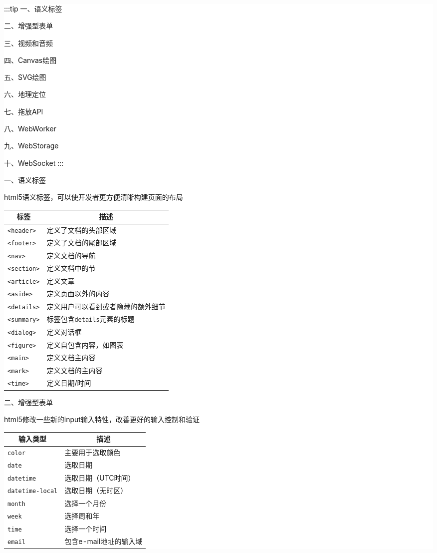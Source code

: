:::tip
一、语义标签

二、增强型表单

三、视频和音频

四、Canvas绘图

五、SVG绘图

六、地理定位

七、拖放API

八、WebWorker

九、WebStorage

十、WebSocket
:::

一、语义标签

html5语义标签，可以使开发者更方便清晰构建页面的布局

| 标签          | 描述                 |
|-------------|--------------------|
| `<header>`  | 定义了文档的头部区域         |
| `<footer>`  | 定义了文档的尾部区域         |
| `<nav>`     | 定义文档的导航            |
| `<section>` | 定义文档中的节            |
| `<article>` | 定义文章               |
| `<aside>`   | 定义页面以外的内容          |
| `<details>` | 定义用户可以看到或者隐藏的额外细节  |
| `<summary>` | 标签包含`details`元素的标题 |
| `<dialog>`  | 定义对话框              |
| `<figure>`  | 定义自包含内容，如图表        |
| `<main>`    | 定义文档主内容            |
| `<mark>`    | 定义文档的主内容           |
| `<time>`    | 定义日期/时间            |

二、增强型表单

html5修改一些新的input输入特性，改善更好的输入控制和验证

| 输入类型             | 描述             |
|------------------|----------------|
| `color`          | 主要用于选取颜色       |
| `date`           | 选取日期           |
| `datetime`       | 选取日期（UTC时间）    |
| `datetime-local` | 选取日期（无时区）      |
| `month`          | 选择一个月份         |
| `week`           | 选择周和年          |
| `time`           | 选择一个时间         |
| `email`          | 包含e-mail地址的输入域 |